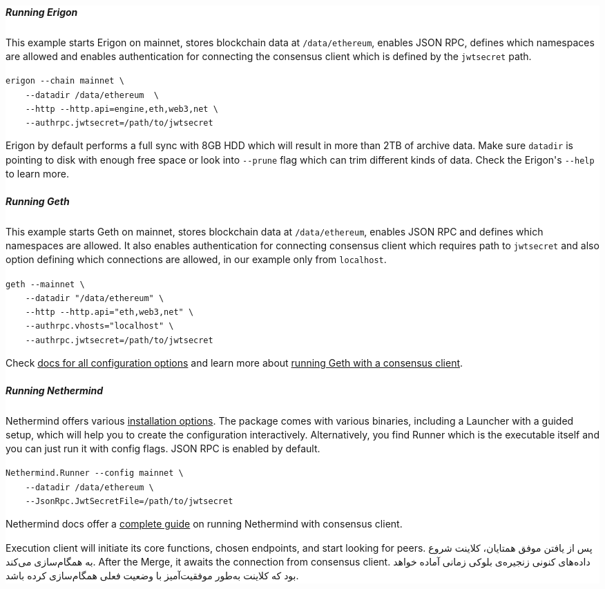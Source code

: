 ##### Running Erigon

This example starts Erigon on mainnet, stores blockchain data at `/data/ethereum`, enables JSON RPC, defines which namespaces are allowed and enables authentication for connecting the consensus client which is defined by the `jwtsecret` path.

```
erigon --chain mainnet \
    --datadir /data/ethereum  \
    --http --http.api=engine,eth,web3,net \
    --authrpc.jwtsecret=/path/to/jwtsecret
```

Erigon by default performs a full sync with 8GB HDD which will result in more than 2TB of archive data. Make sure `datadir` is pointing to disk with enough free space or look into `--prune` flag which can trim different kinds of data. Check the Erigon's `--help` to learn more.

##### Running Geth

This example starts Geth on mainnet, stores blockchain data at `/data/ethereum`, enables JSON RPC and defines which namespaces are allowed. It also enables authentication for connecting consensus client which requires path to `jwtsecret` and also option defining which connections are allowed, in our example only from `localhost`.

```
geth --mainnet \
    --datadir "/data/ethereum" \
    --http --http.api="eth,web3,net" \
    --authrpc.vhosts="localhost" \
    --authrpc.jwtsecret=/path/to/jwtsecret
```

Check [docs for all configuration options](https://geth.ethereum.org/docs/interface/command-line-options) and learn more about [running Geth with a consensus client](https://geth.ethereum.org/docs/interface/consensus-clients).

##### Running Nethermind

Nethermind offers various [installation options](https://docs.nethermind.io/nethermind/first-steps-with-nethermind/getting-started). The package comes with various binaries, including a Launcher with a guided setup, which will help you to create the configuration interactively. Alternatively, you find Runner which is the executable itself and you can just run it with config flags. JSON RPC is enabled by default.

```
Nethermind.Runner --config mainnet \
    --datadir /data/ethereum \
    --JsonRpc.JwtSecretFile=/path/to/jwtsecret
```

Nethermind docs offer a [complete guide](https://docs.nethermind.io/nethermind/first-steps-with-nethermind/running-nethermind-post-merge) on running Nethermind with consensus client.

Execution client will initiate its core functions, chosen endpoints, and start looking for peers. پس از یافتن موفق همتایان، کلاینت شروع به همگام‌سازی می‌کند. After the Merge, it awaits the connection from consensus client. داده‌های کنونی زنجیره‌ی بلوکی زمانی آماده خواهد بود که کلاینت به‌طور موفقیت‌آمیز با وضعیت فعلی همگام‌سازی کرده باشد.
